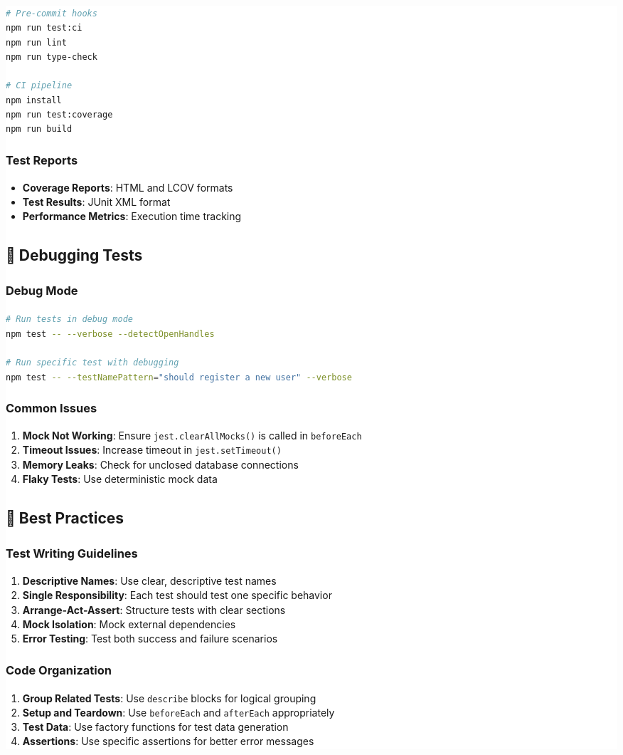 ```bash
# Pre-commit hooks
npm run test:ci
npm run lint
npm run type-check

# CI pipeline
npm install
npm run test:coverage
npm run build
```

### Test Reports

- **Coverage Reports**: HTML and LCOV formats
- **Test Results**: JUnit XML format
- **Performance Metrics**: Execution time tracking

## 🐛 Debugging Tests

### Debug Mode

```bash
# Run tests in debug mode
npm test -- --verbose --detectOpenHandles

# Run specific test with debugging
npm test -- --testNamePattern="should register a new user" --verbose
```

### Common Issues

1. **Mock Not Working**: Ensure `jest.clearAllMocks()` is called in `beforeEach`
2. **Timeout Issues**: Increase timeout in `jest.setTimeout()`
3. **Memory Leaks**: Check for unclosed database connections
4. **Flaky Tests**: Use deterministic mock data

## 📝 Best Practices

### Test Writing Guidelines

1. **Descriptive Names**: Use clear, descriptive test names
2. **Single Responsibility**: Each test should test one specific behavior
3. **Arrange-Act-Assert**: Structure tests with clear sections
4. **Mock Isolation**: Mock external dependencies
5. **Error Testing**: Test both success and failure scenarios

### Code Organization

1. **Group Related Tests**: Use `describe` blocks for logical grouping
2. **Setup and Teardown**: Use `beforeEach` and `afterEach` appropriately
3. **Test Data**: Use factory functions for test data generation
4. **Assertions**: Use specific assertions for better error messages
